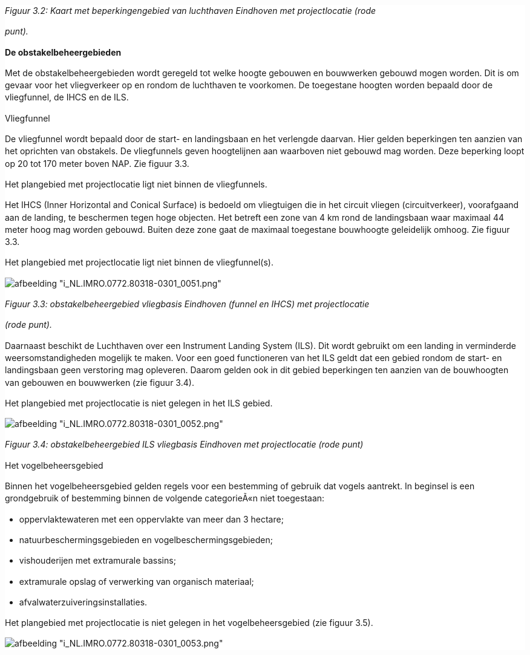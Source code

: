 *Figuur 3\.2: Kaart met beperkingengebied van luchthaven Eindhoven met projectlocatie (rode*

*punt).*

**De obstakelbeheergebieden**

Met de obstakelbeheergebieden wordt geregeld tot welke hoogte gebouwen en bouwwerken gebouwd mogen worden. Dit is om gevaar voor het vliegverkeer op en rondom de luchthaven te voorkomen. De toegestane hoogten worden bepaald door de vliegfunnel, de IHCS en de ILS.

Vliegfunnel

De vliegfunnel wordt bepaald door de start\- en landingsbaan en het verlengde daarvan. Hier gelden beperkingen ten aanzien van het oprichten van obstakels. De vliegfunnels geven hoogtelijnen aan waarboven niet gebouwd mag worden. Deze beperking loopt op 20 tot 170 meter boven NAP. Zie figuur 3\.3\.

Het plangebied met projectlocatie ligt niet binnen de vliegfunnels.

Het IHCS (Inner Horizontal and Conical Surface) is bedoeld om vliegtuigen die in het circuit vliegen (circuitverkeer), voorafgaand aan de landing, te beschermen tegen hoge objecten. Het betreft een zone van 4 km rond de landingsbaan waar maximaal 44 meter hoog mag worden gebouwd. Buiten deze zone gaat de maximaal toegestane bouwhoogte geleidelijk omhoog. Zie figuur 3\.3\.

Het plangebied met projectlocatie ligt niet binnen de vliegfunnel(s).

![afbeelding "i_NL.IMRO.0772.80318-0301_0051.png"](i_NL.IMRO.0772.80318-0301_0051.png)

*Figuur 3\.3: obstakelbeheergebied vliegbasis Eindhoven (funnel en IHCS) met projectlocatie*

*(rode punt).*

Daarnaast beschikt de Luchthaven over een Instrument Landing System (ILS). Dit wordt gebruikt om een landing in verminderde weersomstandigheden mogelijk te maken. Voor een goed functioneren van het ILS geldt dat een gebied rondom de start\- en landingsbaan geen verstoring mag opleveren. Daarom gelden ook in dit gebied beperkingen ten aanzien van de bouwhoogten van gebouwen en bouwwerken (zie figuur 3\.4\).

Het plangebied met projectlocatie is niet gelegen in het ILS gebied.

![afbeelding "i_NL.IMRO.0772.80318-0301_0052.png"](i_NL.IMRO.0772.80318-0301_0052.png)

*Figuur 3\.4: obstakelbeheergebied ILS vliegbasis Eindhoven met projectlocatie (rode punt)*

Het vogelbeheersgebied

Binnen het vogelbeheersgebied gelden regels voor een bestemming of gebruik dat vogels aantrekt. In beginsel is een grondgebruik of bestemming binnen de volgende categorieÃ«n niet toegestaan:

* oppervlaktewateren met een oppervlakte van meer dan 3 hectare;

* natuurbeschermingsgebieden en vogelbeschermingsgebieden;

* vishouderijen met extramurale bassins;

* extramurale opslag of verwerking van organisch materiaal;

* afvalwaterzuiveringsinstallaties.

Het plangebied met projectlocatie is niet gelegen in het vogelbeheersgebied (zie figuur 3\.5\).

![afbeelding "i_NL.IMRO.0772.80318-0301_0053.png"](i_NL.IMRO.0772.80318-0301_0053.png)
